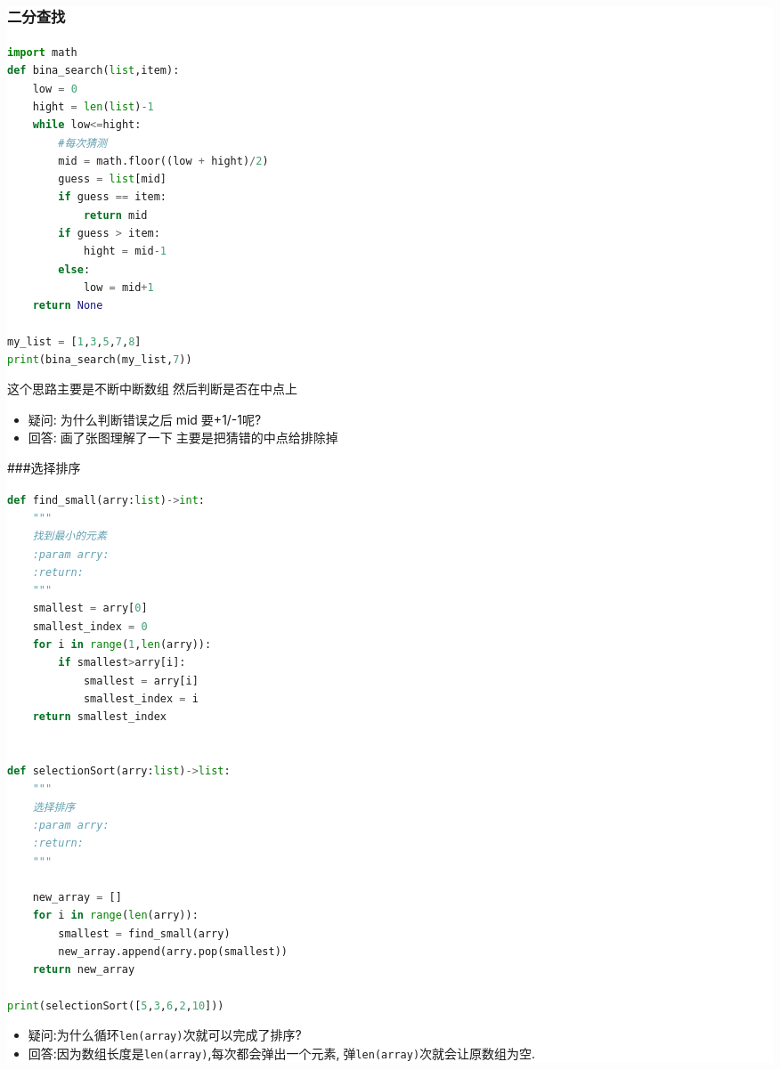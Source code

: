 
### 二分查找
```python
import math
def bina_search(list,item):
    low = 0
    hight = len(list)-1
    while low<=hight:
        #每次猜测
        mid = math.floor((low + hight)/2)
        guess = list[mid]
        if guess == item:
            return mid
        if guess > item:
            hight = mid-1
        else:
            low = mid+1
    return None

my_list = [1,3,5,7,8]
print(bina_search(my_list,7))
```
这个思路主要是不断中断数组
然后判断是否在中点上  
* 疑问: 为什么判断错误之后 mid 要+1/-1呢?
* 回答: 画了张图理解了一下 主要是把猜错的中点给排除掉


###选择排序

```python
def find_small(arry:list)->int:
    """
    找到最小的元素
    :param arry: 
    :return: 
    """
    smallest = arry[0]
    smallest_index = 0
    for i in range(1,len(arry)):
        if smallest>arry[i]:
            smallest = arry[i]
            smallest_index = i
    return smallest_index


def selectionSort(arry:list)->list:
    """
    选择排序
    :param arry: 
    :return: 
    """
    
    new_array = []
    for i in range(len(arry)):
        smallest = find_small(arry)
        new_array.append(arry.pop(smallest))
    return new_array

print(selectionSort([5,3,6,2,10]))
```
* 疑问:为什么循环`len(array)`次就可以完成了排序?
* 回答:因为数组长度是`len(array)`,每次都会弹出一个元素,
弹`len(array)`次就会让原数组为空.
